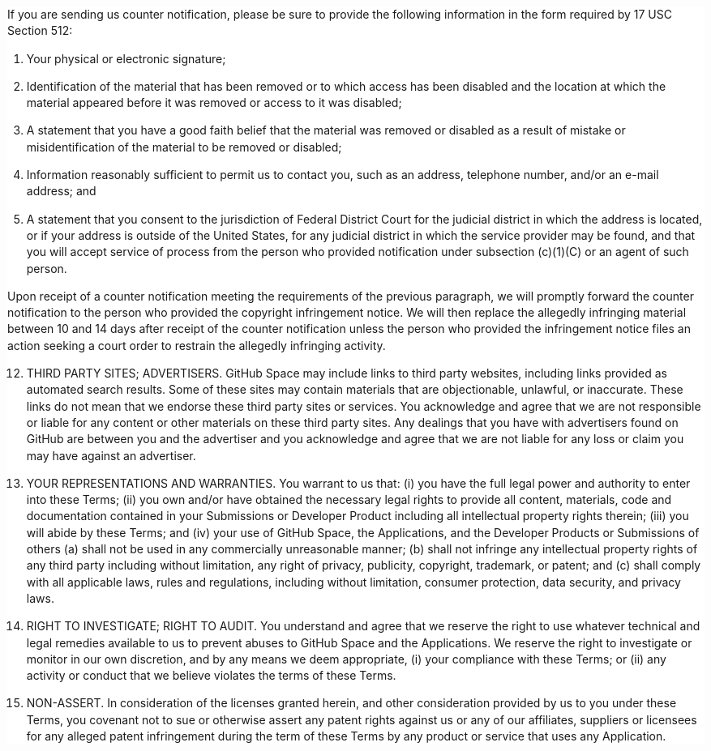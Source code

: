 If you are sending us counter notification, please be sure to provide the following information in the form required by 17 USC Section 512:

1.	Your physical or electronic signature;

2.	Identification of the material that has been removed or to which access has been disabled and the location at which the material appeared before it was removed or access to it was disabled;

3.	A statement that you have a good faith belief that the material was removed or disabled as a result of mistake or misidentification of the material to be removed or disabled;

4.	Information reasonably sufficient to permit us to contact you, such as an address, telephone number, and/or an e-mail address; and

5.	A statement that you consent to the jurisdiction of Federal District Court for the judicial district in which the address is located, or if your address is outside of the United States, for any judicial district in which the service provider may be found, and that you will accept service of process from the person who provided notification under subsection (c)(1)(C) or an agent of such person.
 
Upon receipt of a counter notification meeting the requirements of the previous paragraph, we will promptly forward the counter notification to the person who provided the copyright infringement notice. We will then replace the allegedly infringing material between 10 and 14 days after receipt of the counter notification unless the person who provided the infringement notice files an action seeking a court order to restrain the allegedly infringing activity.
 
12. THIRD PARTY SITES; ADVERTISERS. GitHub Space may include links to third party websites, including links provided as automated search results. Some of these sites may contain materials that are objectionable, unlawful, or inaccurate. These links do not mean that we endorse these third party sites or services. You acknowledge and agree that we are not responsible or liable for any content or other materials on these third party sites. Any dealings that you have with advertisers found on GitHub are between you and the advertiser and you acknowledge and agree that we are not liable for any loss or claim you may have against an advertiser.
 
13. YOUR REPRESENTATIONS AND WARRANTIES. You warrant to us that: (i) you have the full legal power and authority to enter into these Terms; (ii) you own and/or have obtained the necessary legal rights to provide all content, materials, code and documentation contained in your Submissions or Developer Product including all intellectual property rights therein; (iii) you will abide by these Terms; and (iv) your use of GitHub Space, the Applications, and the Developer Products or Submissions of others (a) shall not be used in any commercially unreasonable manner; (b) shall not infringe any intellectual property rights of any third party including without limitation, any right of privacy, publicity, copyright, trademark, or patent; and (c) shall comply with all applicable laws, rules and regulations, including without limitation, consumer protection, data security, and privacy laws.
 
14. RIGHT TO INVESTIGATE; RIGHT TO AUDIT. You understand and agree that we reserve the right to use whatever technical and legal remedies available to us to prevent abuses to GitHub Space and the Applications. We reserve the right to investigate or monitor in our own discretion, and by any means we deem appropriate, (i) your compliance with these Terms; or (ii) any activity or conduct that we believe violates the terms of these Terms. 
 
15. NON-ASSERT. In consideration of the licenses granted herein, and other consideration provided by us to you under these Terms, you covenant not to sue or otherwise assert any patent rights against us or any of our affiliates, suppliers or licensees for any alleged patent infringement during the term of these Terms by any product or service that uses any Application.
 